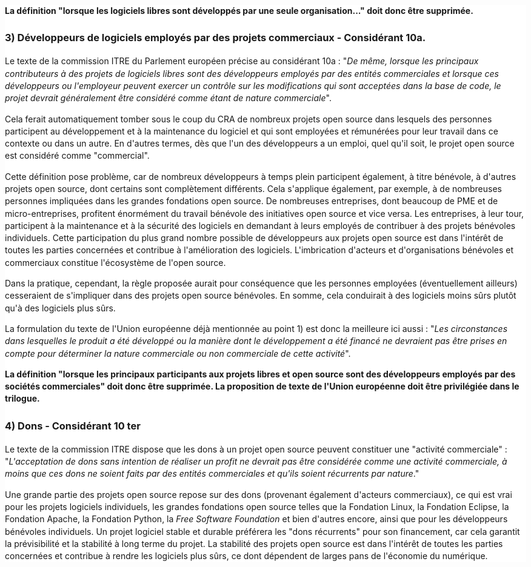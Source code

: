 **La définition "lorsque les logiciels libres sont développés par une seule organisation..." doit donc être supprimée.**

### 3) Développeurs de logiciels employés par des projets commerciaux - Considérant 10a.

Le texte de la commission ITRE du Parlement européen précise au considérant 10a : "*De même, lorsque les principaux contributeurs à des projets de logiciels libres sont des développeurs employés par des entités commerciales et lorsque ces développeurs ou l'employeur peuvent exercer un contrôle sur les modifications qui sont acceptées dans la base de code, le projet devrait généralement être considéré comme étant de nature commerciale*".

Cela ferait automatiquement tomber sous le coup du CRA de nombreux projets open source dans lesquels des personnes participent au développement et à la maintenance du logiciel et qui sont employées et rémunérées pour leur travail dans ce contexte ou dans un autre. En d'autres termes, dès que l'un des développeurs a un emploi, quel qu'il soit, le projet open source est considéré comme "commercial".

Cette définition pose problème, car de nombreux développeurs à temps plein participent également, à titre bénévole, à d'autres projets open source, dont certains sont complètement différents. Cela s'applique également, par exemple, à de nombreuses personnes impliquées dans les grandes fondations open source. De nombreuses entreprises, dont beaucoup de PME et de micro-entreprises, profitent énormément du travail bénévole des initiatives open source et vice versa. Les entreprises, à leur tour, participent à la maintenance et à la sécurité des logiciels en demandant à leurs employés de contribuer à des projets bénévoles individuels. Cette participation du plus grand nombre possible de développeurs aux projets open source est dans l'intérêt de toutes les parties concernées et contribue à l'amélioration des logiciels. L'imbrication d'acteurs et d'organisations bénévoles et commerciaux constitue l'écosystème de l'open source.

Dans la pratique, cependant, la règle proposée aurait pour conséquence que les personnes employées (éventuellement ailleurs) cesseraient de s'impliquer dans des projets open source bénévoles. En somme, cela conduirait à des logiciels moins sûrs plutôt qu'à des logiciels plus sûrs.

La formulation du texte de l'Union européenne déjà mentionnée au point 1) est donc la meilleure ici aussi : "*Les circonstances dans lesquelles le produit a été développé ou la manière dont le développement a été financé ne devraient pas être prises en compte pour déterminer la nature commerciale ou non commerciale de cette activité*".

**La définition "lorsque les principaux participants aux projets libres et open source sont des développeurs employés par des sociétés commerciales" doit donc être supprimée. La proposition de texte de l'Union européenne doit être privilégiée dans le trilogue.**

### 4) Dons - Considérant 10 ter

Le texte de la commission ITRE dispose que les dons à un projet open source peuvent constituer une "activité commerciale" : "*L'acceptation de dons sans intention de réaliser un profit ne devrait pas être considérée comme une activité commerciale, à moins que ces dons ne soient faits par des entités commerciales et qu'ils soient récurrents par nature*."

Une grande partie des projets open source repose sur des dons (provenant également d'acteurs commerciaux), ce qui est vrai pour les projets logiciels individuels, les grandes fondations open source telles que la Fondation Linux, la Fondation Eclipse, la Fondation Apache, la Fondation Python, la *Free Software Foundation* et bien d'autres encore, ainsi que pour les développeurs bénévoles individuels. Un projet logiciel stable et durable préférera les "dons récurrents" pour son financement, car cela garantit la prévisibilité et la stabilité à long terme du projet. La stabilité des projets open source est dans l'intérêt de toutes les parties concernées et contribue à rendre les logiciels plus sûrs, ce dont dépendent de larges pans de l'économie du numérique.
